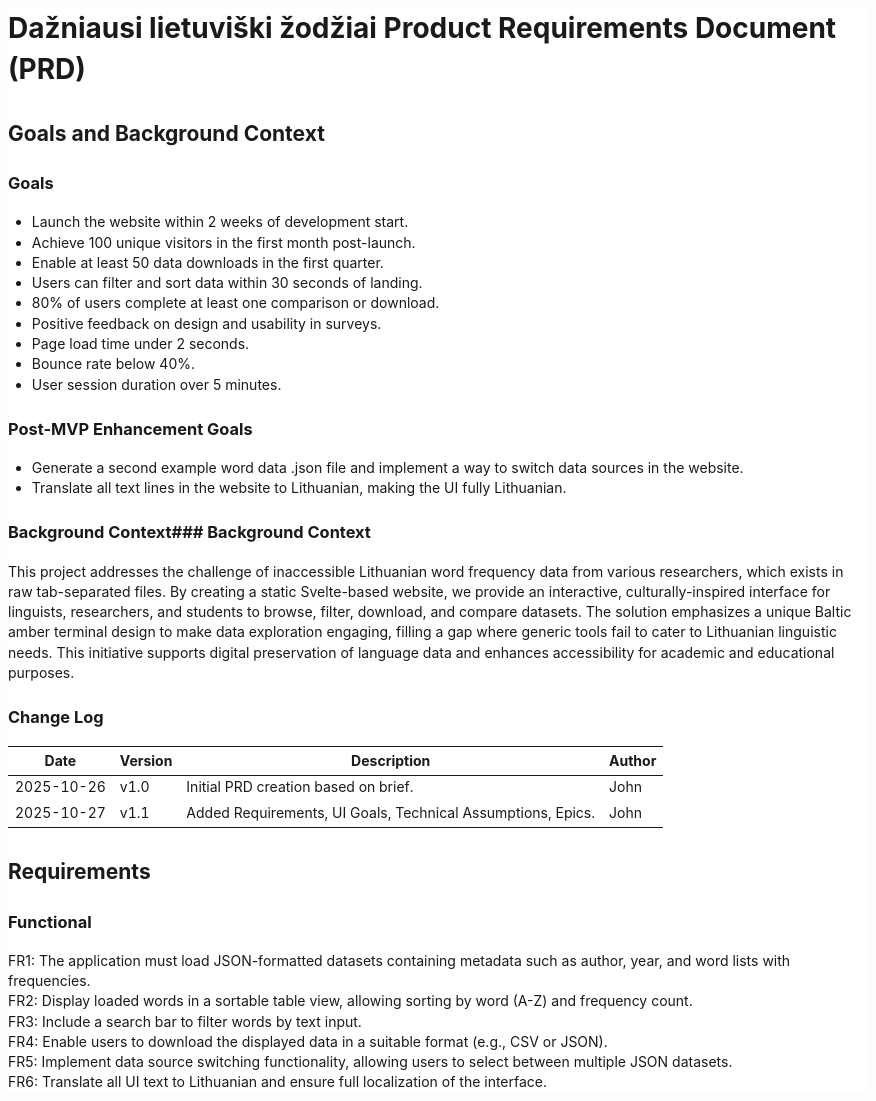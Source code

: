# Dažniausi lietuviški žodžiai Product Requirements Document (PRD)

## Goals and Background Context

### Goals
- Launch the website within 2 weeks of development start.  
- Achieve 100 unique visitors in the first month post-launch.  
- Enable at least 50 data downloads in the first quarter.  
- Users can filter and sort data within 30 seconds of landing.  
- 80% of users complete at least one comparison or download.  
- Positive feedback on design and usability in surveys.  
- Page load time under 2 seconds.  
- Bounce rate below 40%.  
- User session duration over 5 minutes.  

### Post-MVP Enhancement Goals
- Generate a second example word data .json file and implement a way to switch data sources in the website.  
- Translate all text lines in the website to Lithuanian, making the UI fully Lithuanian.  

### Background Context### Background Context  
This project addresses the challenge of inaccessible Lithuanian word frequency data from various researchers, which exists in raw tab-separated files. By creating a static Svelte-based website, we provide an interactive, culturally-inspired interface for linguists, researchers, and students to browse, filter, download, and compare datasets. The solution emphasizes a unique Baltic amber terminal design to make data exploration engaging, filling a gap where generic tools fail to cater to Lithuanian linguistic needs. This initiative supports digital preservation of language data and enhances accessibility for academic and educational purposes.  

### Change Log  
| Date       | Version | Description                          | Author |  
|------------|---------|--------------------------------------|--------|  
| 2025-10-26 | v1.0    | Initial PRD creation based on brief. | John   |  
| 2025-10-27 | v1.1    | Added Requirements, UI Goals, Technical Assumptions, Epics. | John   |  

## Requirements

### Functional
FR1: The application must load JSON-formatted datasets containing metadata such as author, year, and word lists with frequencies.  
FR2: Display loaded words in a sortable table view, allowing sorting by word (A-Z) and frequency count.  
FR3: Include a search bar to filter words by text input.  
FR4: Enable users to download the displayed data in a suitable format (e.g., CSV or JSON).  
FR5: Implement data source switching functionality, allowing users to select between multiple JSON datasets.  
FR6: Translate all UI text to Lithuanian and ensure full localization of the interface.  
